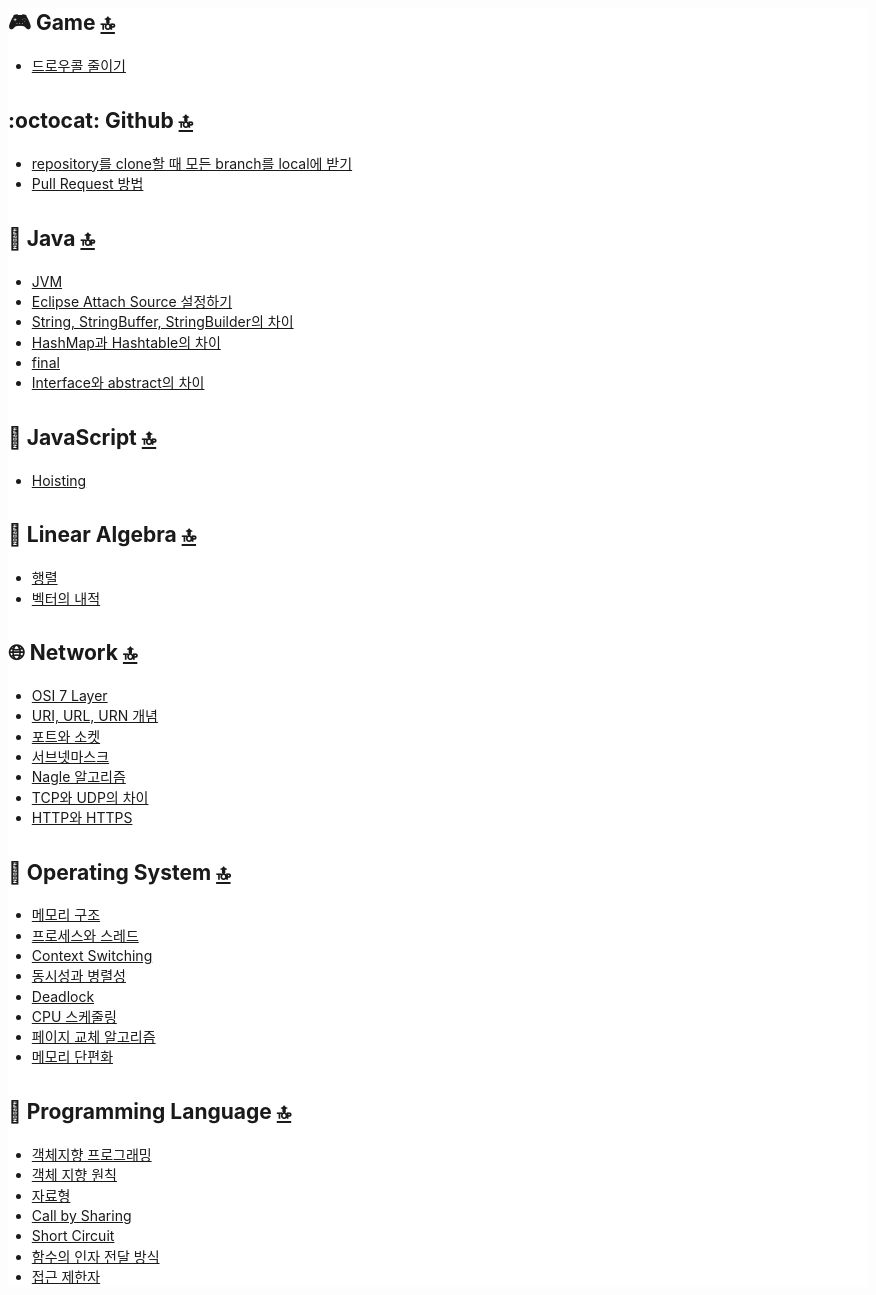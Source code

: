 ## :video_game: Game [:top:](#top)
- [드로우콜 줄이기](game/ReduceDrawCall.md)

## :octocat: Github [:top:](#top)
- [repository를 clone할 때 모든 branch를 local에 받기](github/CloneRepository.md)
- [Pull Request 방법](github/GithubPullRequestProcess.md)

## :lips: Java [:top:](#top)
- [JVM](java/JVM.md)
- [Eclipse Attach Source 설정하기](java/EclipseAttachSourceSetting.md)
- [String, StringBuffer, StringBuilder의 차이](java/StringAndStringBufferAndStringBuilder.md)
- [HashMap과 Hashtable의 차이](java/HashMapAndHashTable.md)
- [final](java/final.md)
- [Interface와 abstract의 차이](java/InterfaceAndAbstract.md)

## :stars: JavaScript [:top:](#top)
- [Hoisting](javascript/Hoisting.md)

## :1234: Linear Algebra [:top:](#top)
- [행렬](linear_algebra/matrix.md)
- [벡터의 내적](linear_algebra/DotProduct.md)

## :globe_with_meridians: Network [:top:](#top)
- [OSI 7 Layer](network/OSI7layer.md)
- [URI, URL, URN 개념](network/URIAndURLAndURN.md)
- [포트와 소켓](network/PortAndSocket.md)
- [서브넷마스크](network/SubnetMask.md)
- [Nagle 알고리즘](network/Nagle.md)
- [TCP와 UDP의 차이](network/TCPAndUDP.md)
- [HTTP와 HTTPS](network/HTTPAndHTTPS.md)

## :bus: Operating System [:top:](#top)
- [메모리 구조](operating_system/MemoryStructure.md)
- [프로세스와 스레드](operating_system/ProcessAndThread.md)
- [Context Switching](operating_system/ContextSwitching.md)
- [동시성과 병렬성](operating_system/ConcurrencyAndParallelism.md)
- [Deadlock](operating_system/Deadlock.md)
- [CPU 스케줄링](operating_system/CPUScheduling.md)
- [페이지 교체 알고리즘](operating_system/PageReplacementAlgorithm.md)
- [메모리 단편화](operating_system/Fragmentation.md)

## :speech_balloon: Programming Language [:top:](#top)
- [객체지향 프로그래밍](programming_language/OOP.md)
- [객체 지향 원칙](programming_language/ObjectOrientedPrinciples.md)
- [자료형](programming_language/DataType.md)
- [Call by Sharing](programming_language/call-by-sharing.md)
- [Short Circuit](programming_language/ShortCircuit.md)
- [함수의 인자 전달 방식](programming_language/CallByParameterType.md)
- [접근 제한자](programming_language/AccessModifier.md)
